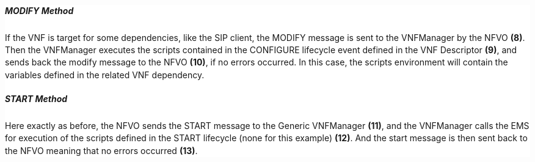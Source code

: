 ##### MODIFY Method

If the VNF is target for some dependencies, like the SIP client, the MODIFY message is sent to the VNFManager by the NFVO **(8)**. Then the VNFManager executes the scripts contained in the CONFIGURE lifecycle event defined in the VNF Descriptor **(9)**, and sends back the modify message to the NFVO **(10)**, if no errors occurred. In this case, the scripts environment will contain the variables defined in the related VNF dependency.

##### START Method

Here exactly as before, the NFVO sends the START message to the Generic VNFManager **(11)**, and the VNFManager calls the EMS for execution of the scripts defined in the START lifecycle (none for this example) **(12)**. And the start message is then sent back to the NFVO meaning that no errors occurred **(13)**.


[cli]: nfvo-how-to-use-cli
[dashboard]: nfvo-how-to-use-gui
[sequence-diagram-os-vnfm-ems]:images/use-case-example-sequence-diagram-os-vnfm-ems.png
[vnfr-states]:vnfr-states
[vnfm-generic]: vnfm-generic
[nsd-doc]:ns-descriptor
[vnf-package]:vnf-package
[vnf-descriptor]:vnf-descriptor
[vim-doc]:vim-instance
[nfvo-github]:https://github.com/openbaton/NFVO
[generic-vnfm]:https://github.com/openbaton/generic-vnfm
[openstack-plugin]:https://github.com/openbaton/openstack-plugin
[vim]: descriptors/vim-instance/openstack-vim-instance.json
[installation]:nfvo-installation
[sipp-nsd-privateIPs]: descriptors/tutorial-sipp/NetworkServiceDescriptor-SIPp.json
[sipp-nsd-floatingIPs]: descriptors/tutorial-sipp/NetworkServiceDescriptor-SIPp-floatingIPs.json
[nsr-deploy]: images/tutorials/tutorial-sipp/launch-nsd.png
[vim-onboarding]: images/tutorials/tutorial-iperf-NSR/vim-onboarding.png
[nsd-onboarding]: images/tutorials/tutorial-sipp/nsd-onboarding.png
[ems-github]: https://github.com/openbaton/ems/tree/master

[sipp-website]: http://sipp.sourceforge.net/


<script type="text/javascript" charset="utf-8">
      // Creating custom :external selector
      $.expr[':'].external = function(obj){
          return !obj.href.match(/^mailto\:/)
                  && (obj.hostname != location.hostname);
      };
      $(function(){
        $('a:external').addClass('external');
        $(".external").attr('target','_blank');
      })
</script>
